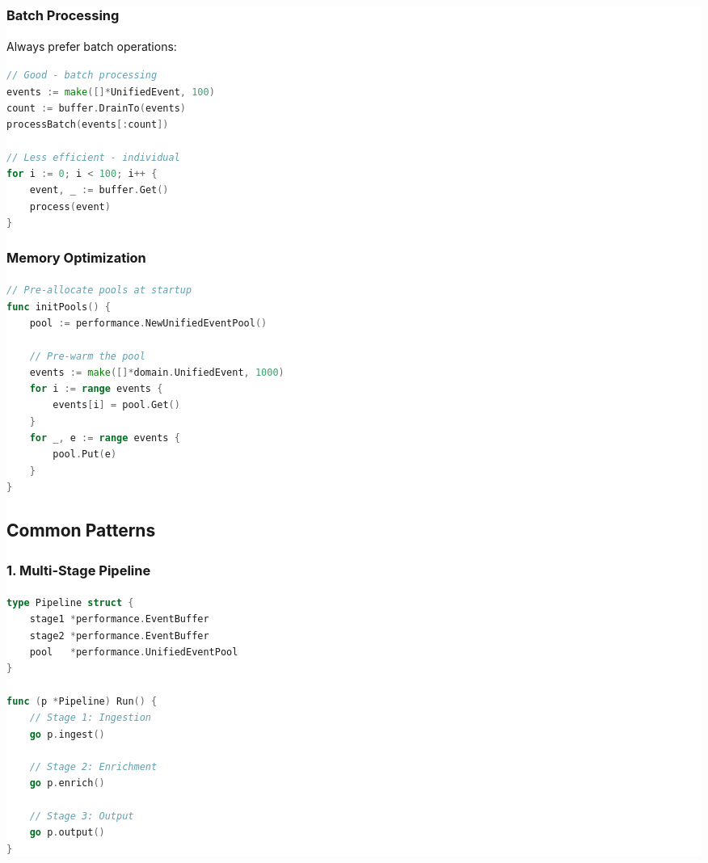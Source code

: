 ### Batch Processing

Always prefer batch operations:

```go
// Good - batch processing
events := make([]*UnifiedEvent, 100)
count := buffer.DrainTo(events)
processBatch(events[:count])

// Less efficient - individual
for i := 0; i < 100; i++ {
    event, _ := buffer.Get()
    process(event)
}
```

### Memory Optimization

```go
// Pre-allocate pools at startup
func initPools() {
    pool := performance.NewUnifiedEventPool()
    
    // Pre-warm the pool
    events := make([]*domain.UnifiedEvent, 1000)
    for i := range events {
        events[i] = pool.Get()
    }
    for _, e := range events {
        pool.Put(e)
    }
}
```

## Common Patterns

### 1. Multi-Stage Pipeline

```go
type Pipeline struct {
    stage1 *performance.EventBuffer
    stage2 *performance.EventBuffer
    pool   *performance.UnifiedEventPool
}

func (p *Pipeline) Run() {
    // Stage 1: Ingestion
    go p.ingest()
    
    // Stage 2: Enrichment
    go p.enrich()
    
    // Stage 3: Output
    go p.output()
}
```
